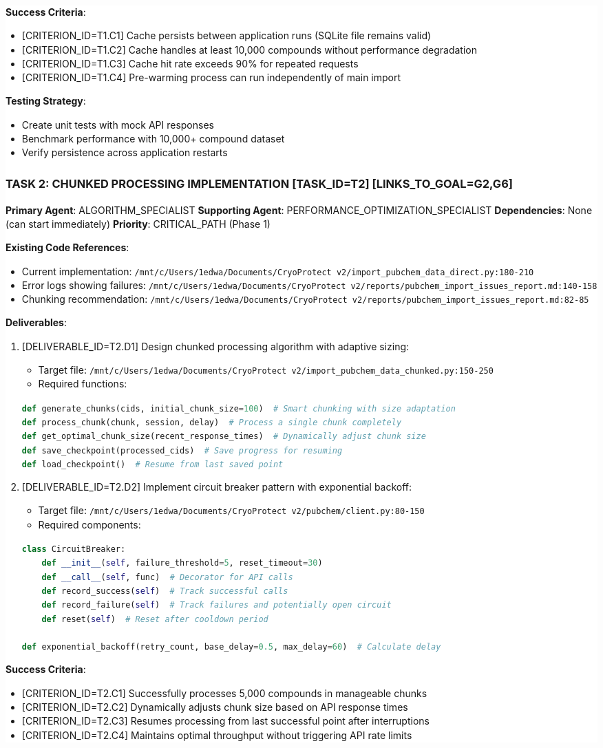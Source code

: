 **Success Criteria**:
- [CRITERION_ID=T1.C1] Cache persists between application runs (SQLite file remains valid)
- [CRITERION_ID=T1.C2] Cache handles at least 10,000 compounds without performance degradation
- [CRITERION_ID=T1.C3] Cache hit rate exceeds 90% for repeated requests
- [CRITERION_ID=T1.C4] Pre-warming process can run independently of main import

**Testing Strategy**:
- Create unit tests with mock API responses
- Benchmark performance with 10,000+ compound dataset
- Verify persistence across application restarts

### TASK 2: CHUNKED PROCESSING IMPLEMENTATION [TASK_ID=T2] [LINKS_TO_GOAL=G2,G6]

**Primary Agent**: ALGORITHM_SPECIALIST
**Supporting Agent**: PERFORMANCE_OPTIMIZATION_SPECIALIST
**Dependencies**: None (can start immediately)
**Priority**: CRITICAL_PATH (Phase 1)

**Existing Code References**:
- Current implementation: `/mnt/c/Users/1edwa/Documents/CryoProtect v2/import_pubchem_data_direct.py:180-210`
- Error logs showing failures: `/mnt/c/Users/1edwa/Documents/CryoProtect v2/reports/pubchem_import_issues_report.md:140-158`
- Chunking recommendation: `/mnt/c/Users/1edwa/Documents/CryoProtect v2/reports/pubchem_import_issues_report.md:82-85`

**Deliverables**:
1. [DELIVERABLE_ID=T2.D1] Design chunked processing algorithm with adaptive sizing:
   - Target file: `/mnt/c/Users/1edwa/Documents/CryoProtect v2/import_pubchem_data_chunked.py:150-250`
   - Required functions:
   ```python
   def generate_chunks(cids, initial_chunk_size=100)  # Smart chunking with size adaptation
   def process_chunk(chunk, session, delay)  # Process a single chunk completely
   def get_optimal_chunk_size(recent_response_times)  # Dynamically adjust chunk size
   def save_checkpoint(processed_cids)  # Save progress for resuming
   def load_checkpoint()  # Resume from last saved point
   ```

2. [DELIVERABLE_ID=T2.D2] Implement circuit breaker pattern with exponential backoff:
   - Target file: `/mnt/c/Users/1edwa/Documents/CryoProtect v2/pubchem/client.py:80-150`
   - Required components:
   ```python
   class CircuitBreaker:
       def __init__(self, failure_threshold=5, reset_timeout=30)
       def __call__(self, func)  # Decorator for API calls
       def record_success(self)  # Track successful calls
       def record_failure(self)  # Track failures and potentially open circuit
       def reset(self)  # Reset after cooldown period
   
   def exponential_backoff(retry_count, base_delay=0.5, max_delay=60)  # Calculate delay
   ```

**Success Criteria**:
- [CRITERION_ID=T2.C1] Successfully processes 5,000 compounds in manageable chunks
- [CRITERION_ID=T2.C2] Dynamically adjusts chunk size based on API response times
- [CRITERION_ID=T2.C3] Resumes processing from last successful point after interruptions
- [CRITERION_ID=T2.C4] Maintains optimal throughput without triggering API rate limits
